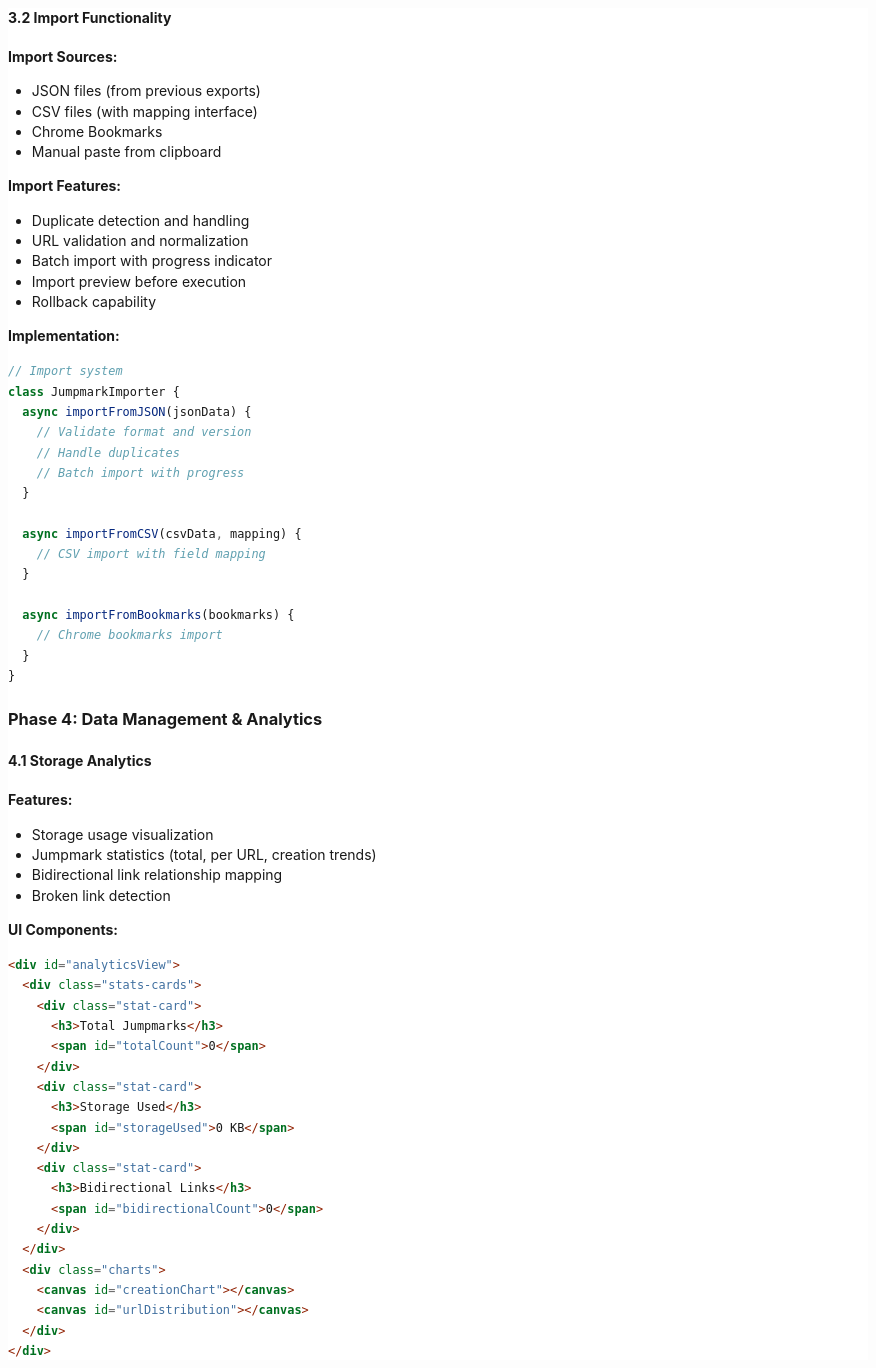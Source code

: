 #### 3.2 Import Functionality
**Import Sources:**
- JSON files (from previous exports)
- CSV files (with mapping interface)
- Chrome Bookmarks
- Manual paste from clipboard

**Import Features:**
- Duplicate detection and handling
- URL validation and normalization
- Batch import with progress indicator
- Import preview before execution
- Rollback capability

**Implementation:**
```javascript
// Import system
class JumpmarkImporter {
  async importFromJSON(jsonData) {
    // Validate format and version
    // Handle duplicates
    // Batch import with progress
  }

  async importFromCSV(csvData, mapping) {
    // CSV import with field mapping
  }

  async importFromBookmarks(bookmarks) {
    // Chrome bookmarks import
  }
}
```

### Phase 4: Data Management & Analytics

#### 4.1 Storage Analytics
**Features:**
- Storage usage visualization
- Jumpmark statistics (total, per URL, creation trends)
- Bidirectional link relationship mapping
- Broken link detection

**UI Components:**
```html
<div id="analyticsView">
  <div class="stats-cards">
    <div class="stat-card">
      <h3>Total Jumpmarks</h3>
      <span id="totalCount">0</span>
    </div>
    <div class="stat-card">
      <h3>Storage Used</h3>
      <span id="storageUsed">0 KB</span>
    </div>
    <div class="stat-card">
      <h3>Bidirectional Links</h3>
      <span id="bidirectionalCount">0</span>
    </div>
  </div>
  <div class="charts">
    <canvas id="creationChart"></canvas>
    <canvas id="urlDistribution"></canvas>
  </div>
</div>
```